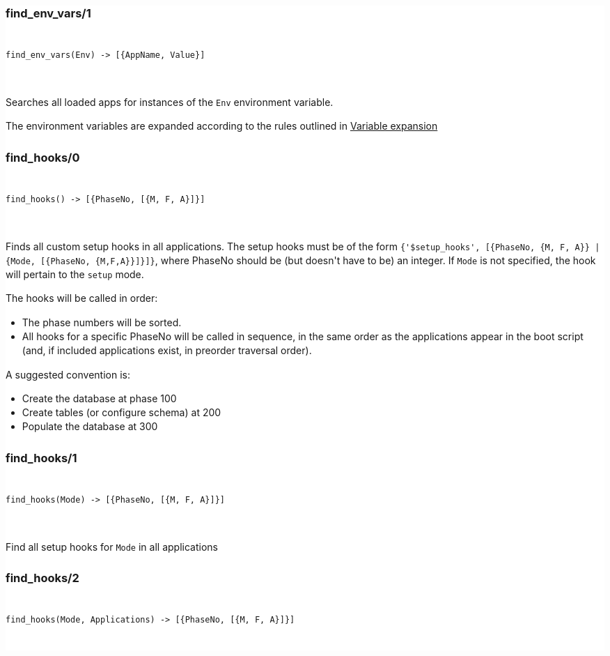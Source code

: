 ### find_env_vars/1 ###

<pre><code>
find_env_vars(Env) -&gt; [{AppName, Value}]
</code></pre>
<br />

Searches all loaded apps for instances of the `Env` environment variable.

The environment variables are expanded according to the rules outlined in
[Variable expansion](#Variable_expansion)

<a name="find_hooks-0"></a>

### find_hooks/0 ###

<pre><code>
find_hooks() -&gt; [{PhaseNo, [{M, F, A}]}]
</code></pre>
<br />

Finds all custom setup hooks in all applications.
The setup hooks must be of the form
`{'$setup_hooks', [{PhaseNo, {M, F, A}} | {Mode, [{PhaseNo, {M,F,A}}]}]}`,
where PhaseNo should be (but doesn't have to be) an integer.
If `Mode` is not specified, the hook will pertain to the `setup` mode.

The hooks will be called in order:
- The phase numbers will be sorted.
- All hooks for a specific PhaseNo will be called in sequence,
in the same order as the applications appear in the boot script
(and, if included applications exist, in preorder traversal order).

A suggested convention is:
- Create the database at phase 100
- Create tables (or configure schema) at 200
- Populate the database at 300

<a name="find_hooks-1"></a>

### find_hooks/1 ###

<pre><code>
find_hooks(Mode) -&gt; [{PhaseNo, [{M, F, A}]}]
</code></pre>
<br />

Find all setup hooks for `Mode` in all applications

<a name="find_hooks-2"></a>

### find_hooks/2 ###

<pre><code>
find_hooks(Mode, Applications) -&gt; [{PhaseNo, [{M, F, A}]}]
</code></pre>
<br />

